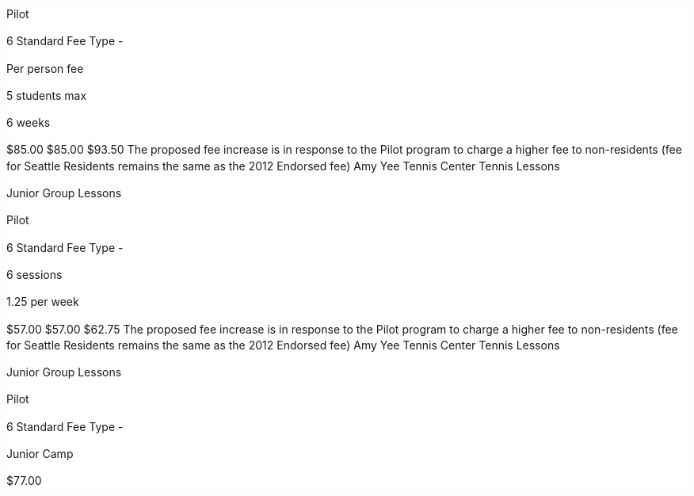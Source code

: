 Pilot

</td><td>6

</td><td>Standard Fee Type -

Per person fee

5 students max

6 weeks

</td><td>$85.00

</td><td>$85.00

</td><td>$93.50

</td><td>The proposed fee increase is in response to the Pilot program to charge a higher fee to non-residents (fee for Seattle Residents remains the same as the 2012 Endorsed fee)

</td></tr>

<tr><td>Amy Yee Tennis Center

</td><td>Tennis Lessons

Junior Group Lessons

Pilot

</td><td>6

</td><td>Standard Fee Type -

6 sessions

1.25 per week

</td><td>$57.00

</td><td>$57.00

</td><td>$62.75

</td><td>The proposed fee increase is in response to the Pilot program to charge a higher fee to non-residents (fee for Seattle Residents remains the same as the 2012 Endorsed fee)

</td></tr>

<tr><td>Amy Yee Tennis Center

</td><td>Tennis Lessons

Junior Group Lessons

Pilot

</td><td>6

</td><td>Standard Fee Type -

Junior Camp

</td><td>$77.00
